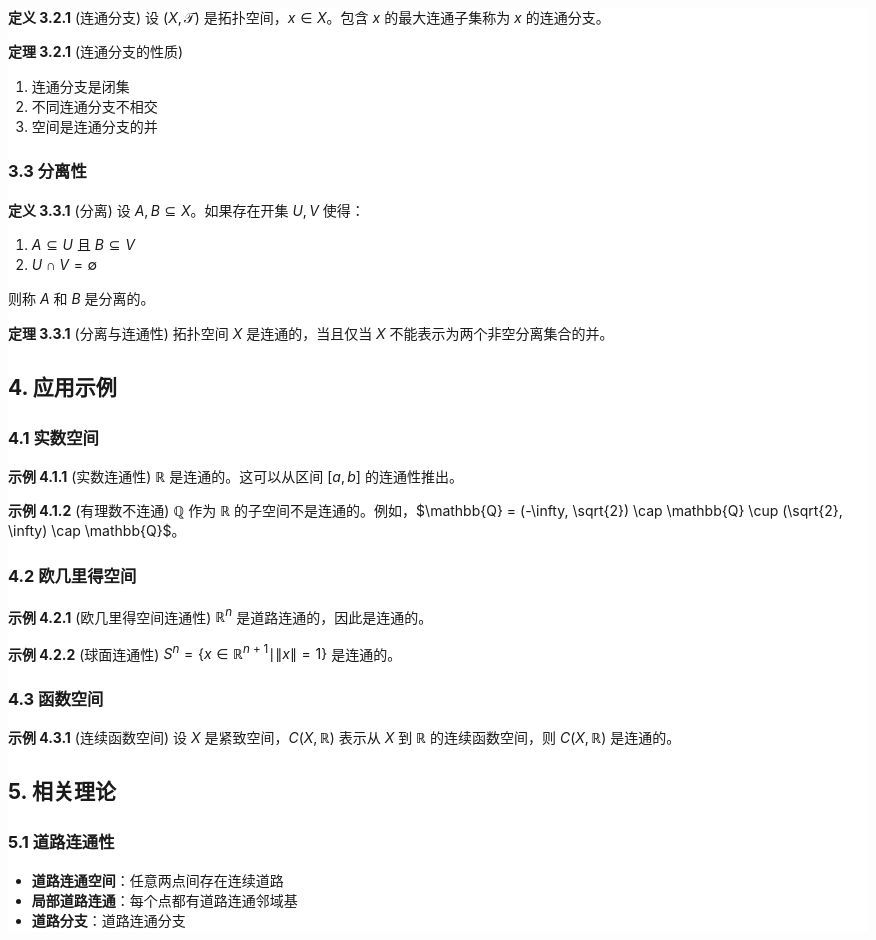 **定义 3.2.1** (连通分支)
设 $(X, \mathcal{T})$ 是拓扑空间，$x \in X$。包含 $x$ 的最大连通子集称为 $x$ 的连通分支。

**定理 3.2.1** (连通分支的性质)

1. 连通分支是闭集
2. 不同连通分支不相交
3. 空间是连通分支的并

### 3.3 分离性

**定义 3.3.1** (分离)
设 $A, B \subseteq X$。如果存在开集 $U, V$ 使得：

1. $A \subseteq U$ 且 $B \subseteq V$
2. $U \cap V = \emptyset$

则称 $A$ 和 $B$ 是分离的。

**定理 3.3.1** (分离与连通性)
拓扑空间 $X$ 是连通的，当且仅当 $X$ 不能表示为两个非空分离集合的并。

## 4. 应用示例

### 4.1 实数空间

**示例 4.1.1** (实数连通性)
$\mathbb{R}$ 是连通的。这可以从区间 $[a,b]$ 的连通性推出。

**示例 4.1.2** (有理数不连通)
$\mathbb{Q}$ 作为 $\mathbb{R}$ 的子空间不是连通的。例如，$\mathbb{Q} = (-\infty, \sqrt{2}) \cap \mathbb{Q} \cup (\sqrt{2}, \infty) \cap \mathbb{Q}$。

### 4.2 欧几里得空间

**示例 4.2.1** (欧几里得空间连通性)
$\mathbb{R}^n$ 是道路连通的，因此是连通的。

**示例 4.2.2** (球面连通性)
$S^n = \{x \in \mathbb{R}^{n+1} \mid \|x\| = 1\}$ 是连通的。

### 4.3 函数空间

**示例 4.3.1** (连续函数空间)
设 $X$ 是紧致空间，$C(X, \mathbb{R})$ 表示从 $X$ 到 $\mathbb{R}$ 的连续函数空间，则 $C(X, \mathbb{R})$ 是连通的。

## 5. 相关理论

### 5.1 道路连通性

- **道路连通空间**：任意两点间存在连续道路
- **局部道路连通**：每个点都有道路连通邻域基
- **道路分支**：道路连通分支
